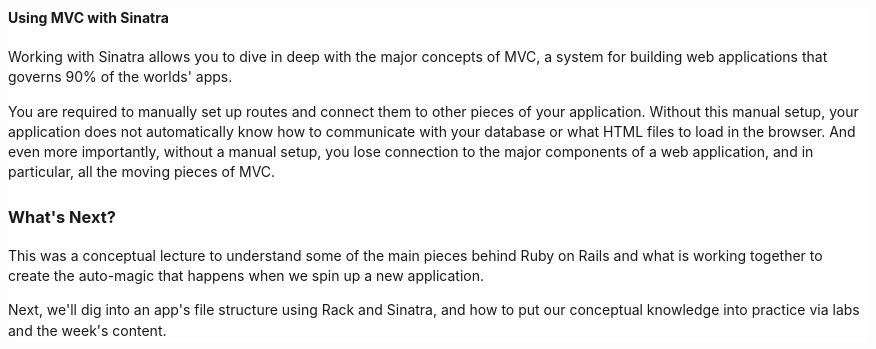 #### Using MVC with Sinatra

Working with Sinatra allows you to dive in deep with the major concepts of MVC, a system for building web applications that governs 90% of the worlds' apps. 

You are required to manually set up routes and connect them to other pieces of your application. Without this manual setup, your application does not automatically know how to communicate with your database or what HTML files to load in the browser. And even more importantly, without a manual setup, you lose connection to the major components of a web application, and in particular, all the moving pieces of MVC.

### What's Next? 

This was a conceptual lecture to understand some of the main pieces behind Ruby on Rails and what is working together to create the auto-magic that happens when we spin up a new application. 

Next, we'll dig into an app's file structure using Rack and Sinatra, and how to put our conceptual knowledge into practice via labs and the week's content.







